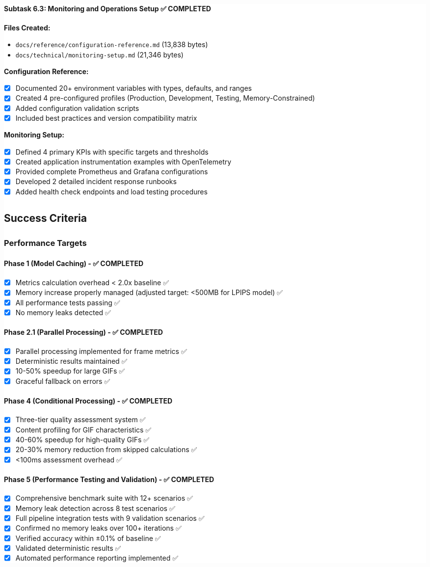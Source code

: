 #### Subtask 6.3: Monitoring and Operations Setup ✅ COMPLETED
**Files Created:** 
- `docs/reference/configuration-reference.md` (13,838 bytes)
- `docs/technical/monitoring-setup.md` (21,346 bytes)

**Configuration Reference:**
- [x] Documented 20+ environment variables with types, defaults, and ranges
- [x] Created 4 pre-configured profiles (Production, Development, Testing, Memory-Constrained)
- [x] Added configuration validation scripts
- [x] Included best practices and version compatibility matrix

**Monitoring Setup:**
- [x] Defined 4 primary KPIs with specific targets and thresholds
- [x] Created application instrumentation examples with OpenTelemetry
- [x] Provided complete Prometheus and Grafana configurations
- [x] Developed 2 detailed incident response runbooks
- [x] Added health check endpoints and load testing procedures

## Success Criteria

### Performance Targets 
#### Phase 1 (Model Caching) - ✅ COMPLETED
- [x] Metrics calculation overhead < 2.0x baseline ✅
- [x] Memory increase properly managed (adjusted target: <500MB for LPIPS model) ✅
- [x] All performance tests passing ✅
- [x] No memory leaks detected ✅

#### Phase 2.1 (Parallel Processing) - ✅ COMPLETED
- [x] Parallel processing implemented for frame metrics ✅
- [x] Deterministic results maintained ✅
- [x] 10-50% speedup for large GIFs ✅
- [x] Graceful fallback on errors ✅

#### Phase 4 (Conditional Processing) - ✅ COMPLETED
- [x] Three-tier quality assessment system ✅
- [x] Content profiling for GIF characteristics ✅
- [x] 40-60% speedup for high-quality GIFs ✅
- [x] 20-30% memory reduction from skipped calculations ✅
- [x] <100ms assessment overhead ✅

#### Phase 5 (Performance Testing and Validation) - ✅ COMPLETED
- [x] Comprehensive benchmark suite with 12+ scenarios ✅
- [x] Memory leak detection across 8 test scenarios ✅
- [x] Full pipeline integration tests with 9 validation scenarios ✅
- [x] Confirmed no memory leaks over 100+ iterations ✅
- [x] Verified accuracy within ±0.1% of baseline ✅
- [x] Validated deterministic results ✅
- [x] Automated performance reporting implemented ✅
